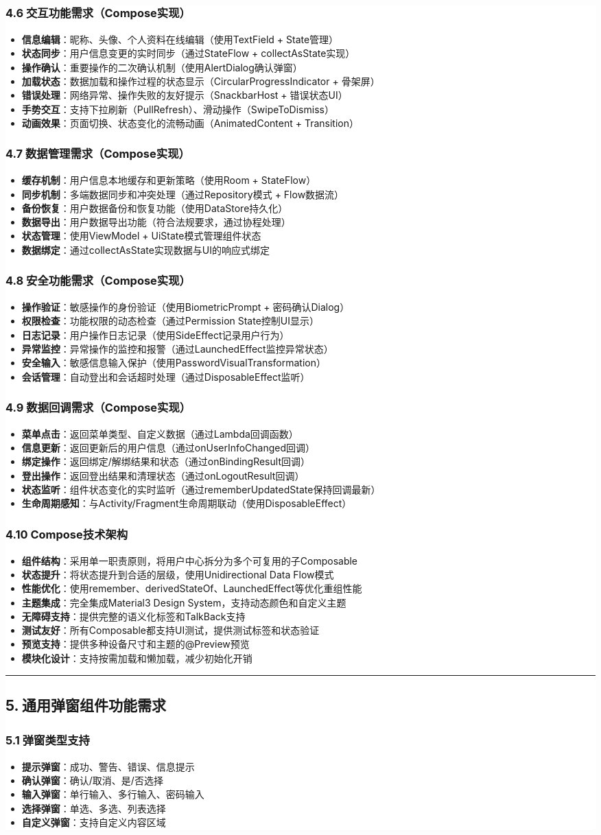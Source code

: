 ### 4.6 交互功能需求（Compose实现）
- **信息编辑**：昵称、头像、个人资料在线编辑（使用TextField + State管理）
- **状态同步**：用户信息变更的实时同步（通过StateFlow + collectAsState实现）
- **操作确认**：重要操作的二次确认机制（使用AlertDialog确认弹窗）
- **加载状态**：数据加载和操作过程的状态显示（CircularProgressIndicator + 骨架屏）
- **错误处理**：网络异常、操作失败的友好提示（SnackbarHost + 错误状态UI）
- **手势交互**：支持下拉刷新（PullRefresh）、滑动操作（SwipeToDismiss）
- **动画效果**：页面切换、状态变化的流畅动画（AnimatedContent + Transition）

### 4.7 数据管理需求（Compose实现）
- **缓存机制**：用户信息本地缓存和更新策略（使用Room + StateFlow）
- **同步机制**：多端数据同步和冲突处理（通过Repository模式 + Flow数据流）
- **备份恢复**：用户数据备份和恢复功能（使用DataStore持久化）
- **数据导出**：用户数据导出功能（符合法规要求，通过协程处理）
- **状态管理**：使用ViewModel + UiState模式管理组件状态
- **数据绑定**：通过collectAsState实现数据与UI的响应式绑定

### 4.8 安全功能需求（Compose实现）
- **操作验证**：敏感操作的身份验证（使用BiometricPrompt + 密码确认Dialog）
- **权限检查**：功能权限的动态检查（通过Permission State控制UI显示）
- **日志记录**：用户操作日志记录（使用SideEffect记录用户行为）
- **异常监控**：异常操作的监控和报警（通过LaunchedEffect监控异常状态）
- **安全输入**：敏感信息输入保护（使用PasswordVisualTransformation）
- **会话管理**：自动登出和会话超时处理（通过DisposableEffect监听）

### 4.9 数据回调需求（Compose实现）
- **菜单点击**：返回菜单类型、自定义数据（通过Lambda回调函数）
- **信息更新**：返回更新后的用户信息（通过onUserInfoChanged回调）
- **绑定操作**：返回绑定/解绑结果和状态（通过onBindingResult回调）
- **登出操作**：返回登出结果和清理状态（通过onLogoutResult回调）
- **状态监听**：组件状态变化的实时监听（通过rememberUpdatedState保持回调最新）
- **生命周期感知**：与Activity/Fragment生命周期联动（使用DisposableEffect）

### 4.10 Compose技术架构
- **组件结构**：采用单一职责原则，将用户中心拆分为多个可复用的子Composable
- **状态提升**：将状态提升到合适的层级，使用Unidirectional Data Flow模式
- **性能优化**：使用remember、derivedStateOf、LaunchedEffect等优化重组性能
- **主题集成**：完全集成Material3 Design System，支持动态颜色和自定义主题
- **无障碍支持**：提供完整的语义化标签和TalkBack支持
- **测试友好**：所有Composable都支持UI测试，提供测试标签和状态验证
- **预览支持**：提供多种设备尺寸和主题的@Preview预览
- **模块化设计**：支持按需加载和懒加载，减少初始化开销

---

## 5. 通用弹窗组件功能需求

### 5.1 弹窗类型支持
- **提示弹窗**：成功、警告、错误、信息提示
- **确认弹窗**：确认/取消、是/否选择
- **输入弹窗**：单行输入、多行输入、密码输入
- **选择弹窗**：单选、多选、列表选择
- **自定义弹窗**：支持自定义内容区域
